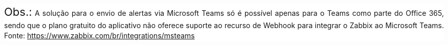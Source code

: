 <p align="justify">
<span style="font-size:22px;">Obs.:</span> A solução para o envio de alertas via Microsoft Teams só é possível apenas para o Teams como parte do Office 365, sendo que o plano gratuito do aplicativo não oferece suporte ao recurso de Webhook para integrar o Zabbix ao Microsoft Teams. Fonte: <a href="https://www.zabbix.com/br/integrations/msteams">https://www.zabbix.com/br/integrations/msteams</a>
</p>






